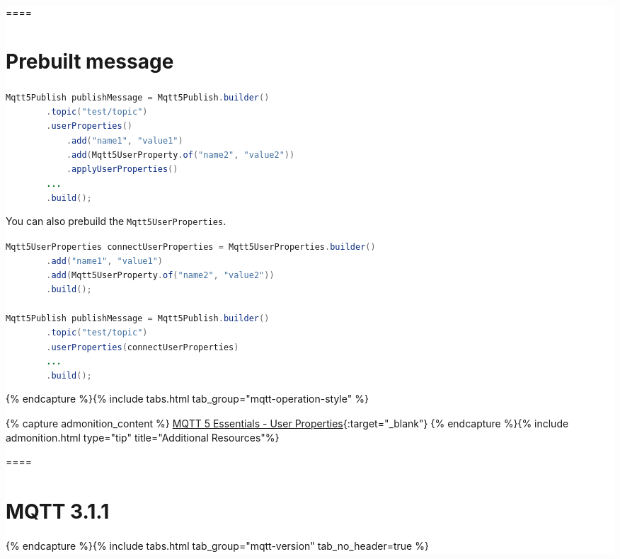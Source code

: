  ====

 Prebuilt message
 ===

```java
Mqtt5Publish publishMessage = Mqtt5Publish.builder()
        .topic("test/topic")
        .userProperties()
            .add("name1", "value1")
            .add(Mqtt5UserProperty.of("name2", "value2"))
            .applyUserProperties()
        ...
        .build();
```

You can also prebuild the `Mqtt5UserProperties`.

```java
Mqtt5UserProperties connectUserProperties = Mqtt5UserProperties.builder()
        .add("name1", "value1")
        .add(Mqtt5UserProperty.of("name2", "value2"))
        .build();

Mqtt5Publish publishMessage = Mqtt5Publish.builder()
        .topic("test/topic")
        .userProperties(connectUserProperties)
        ...
        .build();
```

 {% endcapture %}{% include tabs.html tab_group="mqtt-operation-style" %}

{% capture admonition_content %}
[MQTT 5 Essentials - User Properties](https://www.hivemq.com/blog/mqtt5-essentials-part6-user-properties/){:target="_blank"}
{% endcapture %}{% include admonition.html type="tip" title="Additional Resources"%}

====

MQTT 3.1.1
===

{% endcapture %}{% include tabs.html tab_group="mqtt-version" tab_no_header=true %}
